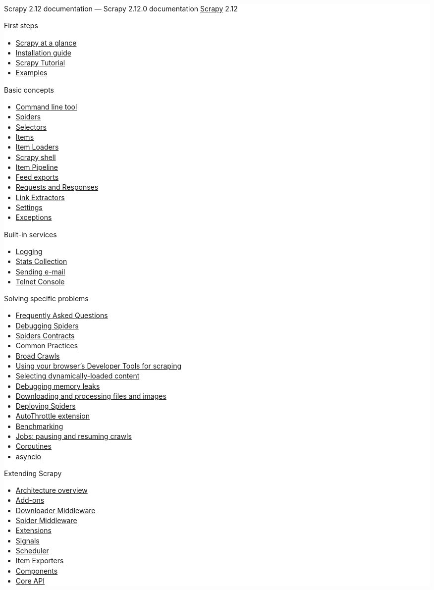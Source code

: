 Scrapy 2.12 documentation — Scrapy 2.12.0 documentation [Scrapy](#)  2.12 

First steps

* [Scrapy at a glance](intro/overview.html)
* [Installation guide](intro/install.html)
* [Scrapy Tutorial](intro/tutorial.html)
* [Examples](intro/examples.html)

Basic concepts

* [Command line tool](topics/commands.html)
* [Spiders](topics/spiders.html)
* [Selectors](topics/selectors.html)
* [Items](topics/items.html)
* [Item Loaders](topics/loaders.html)
* [Scrapy shell](topics/shell.html)
* [Item Pipeline](topics/item-pipeline.html)
* [Feed exports](topics/feed-exports.html)
* [Requests and Responses](topics/request-response.html)
* [Link Extractors](topics/link-extractors.html)
* [Settings](topics/settings.html)
* [Exceptions](topics/exceptions.html)

Built-in services

* [Logging](topics/logging.html)
* [Stats Collection](topics/stats.html)
* [Sending e-mail](topics/email.html)
* [Telnet Console](topics/telnetconsole.html)

Solving specific problems

* [Frequently Asked Questions](faq.html)
* [Debugging Spiders](topics/debug.html)
* [Spiders Contracts](topics/contracts.html)
* [Common Practices](topics/practices.html)
* [Broad Crawls](topics/broad-crawls.html)
* [Using your browser’s Developer Tools for scraping](topics/developer-tools.html)
* [Selecting dynamically-loaded content](topics/dynamic-content.html)
* [Debugging memory leaks](topics/leaks.html)
* [Downloading and processing files and images](topics/media-pipeline.html)
* [Deploying Spiders](topics/deploy.html)
* [AutoThrottle extension](topics/autothrottle.html)
* [Benchmarking](topics/benchmarking.html)
* [Jobs: pausing and resuming crawls](topics/jobs.html)
* [Coroutines](topics/coroutines.html)
* [asyncio](topics/asyncio.html)

Extending Scrapy

* [Architecture overview](topics/architecture.html)
* [Add-ons](topics/addons.html)
* [Downloader Middleware](topics/downloader-middleware.html)
* [Spider Middleware](topics/spider-middleware.html)
* [Extensions](topics/extensions.html)
* [Signals](topics/signals.html)
* [Scheduler](topics/scheduler.html)
* [Item Exporters](topics/exporters.html)
* [Components](topics/components.html)
* [Core API](topics/api.html)
